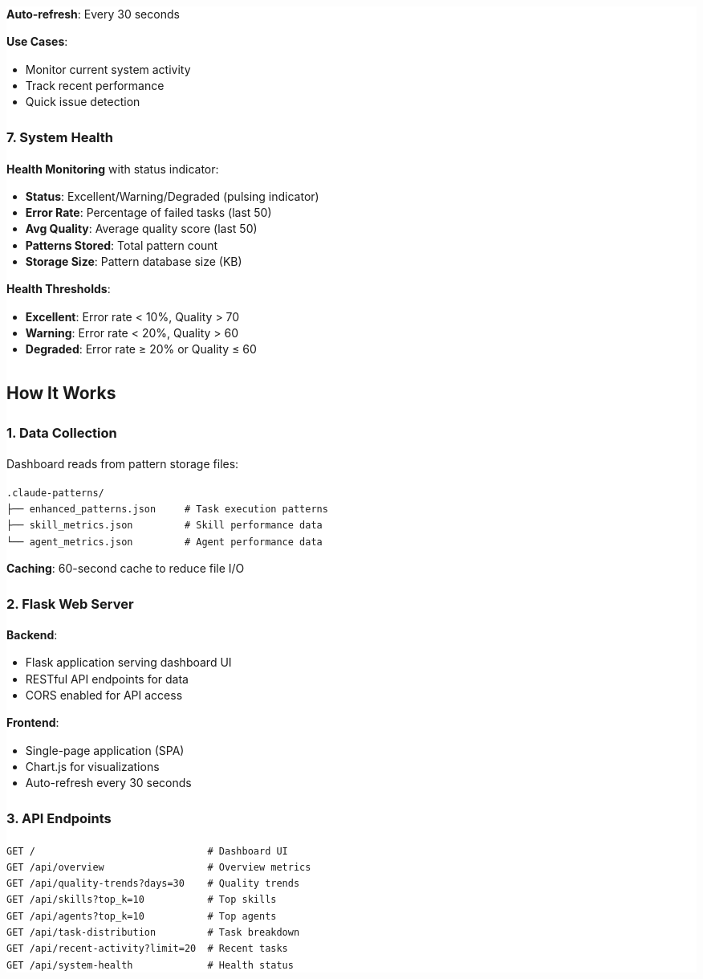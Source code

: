 **Auto-refresh**: Every 30 seconds

**Use Cases**:
- Monitor current system activity
- Track recent performance
- Quick issue detection

### 7. System Health

**Health Monitoring** with status indicator:
- **Status**: Excellent/Warning/Degraded (pulsing indicator)
- **Error Rate**: Percentage of failed tasks (last 50)
- **Avg Quality**: Average quality score (last 50)
- **Patterns Stored**: Total pattern count
- **Storage Size**: Pattern database size (KB)

**Health Thresholds**:
- **Excellent**: Error rate < 10%, Quality > 70
- **Warning**: Error rate < 20%, Quality > 60
- **Degraded**: Error rate ≥ 20% or Quality ≤ 60

## How It Works

### 1. Data Collection

Dashboard reads from pattern storage files:

```
.claude-patterns/
├── enhanced_patterns.json     # Task execution patterns
├── skill_metrics.json         # Skill performance data
└── agent_metrics.json         # Agent performance data
```

**Caching**: 60-second cache to reduce file I/O

### 2. Flask Web Server

**Backend**:
- Flask application serving dashboard UI
- RESTful API endpoints for data
- CORS enabled for API access

**Frontend**:
- Single-page application (SPA)
- Chart.js for visualizations
- Auto-refresh every 30 seconds

### 3. API Endpoints

```
GET /                              # Dashboard UI
GET /api/overview                  # Overview metrics
GET /api/quality-trends?days=30    # Quality trends
GET /api/skills?top_k=10           # Top skills
GET /api/agents?top_k=10           # Top agents
GET /api/task-distribution         # Task breakdown
GET /api/recent-activity?limit=20  # Recent tasks
GET /api/system-health             # Health status
```
